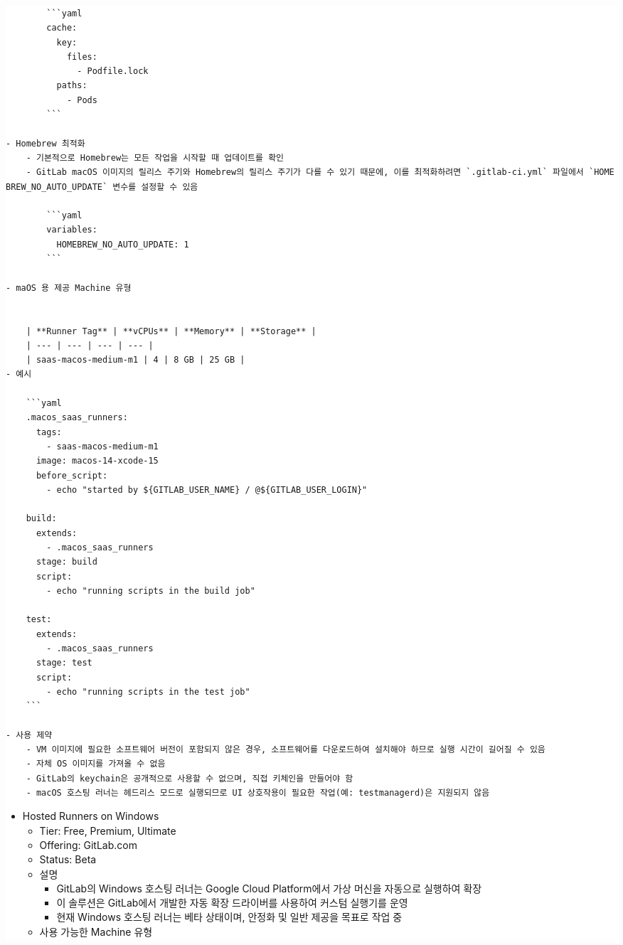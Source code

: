             ```yaml
            cache:
              key:
                files:
                  - Podfile.lock
              paths:
                - Pods
            ```
            
    - Homebrew 최적화
        - 기본적으로 Homebrew는 모든 작업을 시작할 때 업데이트를 확인
        - GitLab macOS 이미지의 릴리스 주기와 Homebrew의 릴리스 주기가 다를 수 있기 때문에, 이를 최적화하려면 `.gitlab-ci.yml` 파일에서 `HOMEBREW_NO_AUTO_UPDATE` 변수를 설정할 수 있음
            
            ```yaml
            variables:
              HOMEBREW_NO_AUTO_UPDATE: 1
            ```
            
    - maOS 용 제공 Machine 유형
        
        
        | **Runner Tag** | **vCPUs** | **Memory** | **Storage** |
        | --- | --- | --- | --- |
        | saas-macos-medium-m1 | 4 | 8 GB | 25 GB |
    - 예시
        
        ```yaml
        .macos_saas_runners:
          tags:
            - saas-macos-medium-m1
          image: macos-14-xcode-15
          before_script:
            - echo "started by ${GITLAB_USER_NAME} / @${GITLAB_USER_LOGIN}"
        
        build:
          extends:
            - .macos_saas_runners
          stage: build
          script:
            - echo "running scripts in the build job"
        
        test:
          extends:
            - .macos_saas_runners
          stage: test
          script:
            - echo "running scripts in the test job"
        ```
        
    - 사용 제약
        - VM 이미지에 필요한 소프트웨어 버전이 포함되지 않은 경우, 소프트웨어를 다운로드하여 설치해야 하므로 실행 시간이 길어질 수 있음
        - 자체 OS 이미지를 가져올 수 없음
        - GitLab의 keychain은 공개적으로 사용할 수 없으며, 직접 키체인을 만들어야 함
        - macOS 호스팅 러너는 헤드리스 모드로 실행되므로 UI 상호작용이 필요한 작업(예: testmanagerd)은 지원되지 않음
- Hosted Runners on Windows
    - Tier: Free, Premium, Ultimate
    - Offering: GitLab.com
    - Status:  Beta
    - 설명
        - GitLab의 Windows 호스팅 러너는 Google Cloud Platform에서 가상 머신을 자동으로 실행하여 확장
        - 이 솔루션은 GitLab에서 개발한 자동 확장 드라이버를 사용하여 커스텀 실행기를 운영
        - 현재 Windows 호스팅 러너는 베타 상태이며, 안정화 및 일반 제공을 목표로 작업 중
    - 사용 가능한 Machine 유형
        